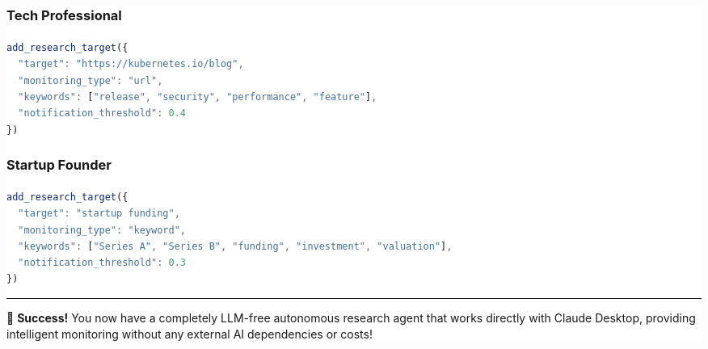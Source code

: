 ### Tech Professional
```javascript
add_research_target({
  "target": "https://kubernetes.io/blog",
  "monitoring_type": "url",
  "keywords": ["release", "security", "performance", "feature"],
  "notification_threshold": 0.4
})
```

### Startup Founder
```javascript
add_research_target({
  "target": "startup funding",
  "monitoring_type": "keyword",
  "keywords": ["Series A", "Series B", "funding", "investment", "valuation"],
  "notification_threshold": 0.3
})
```

---

🎉 **Success!** You now have a completely LLM-free autonomous research agent that works directly with Claude Desktop, providing intelligent monitoring without any external AI dependencies or costs!